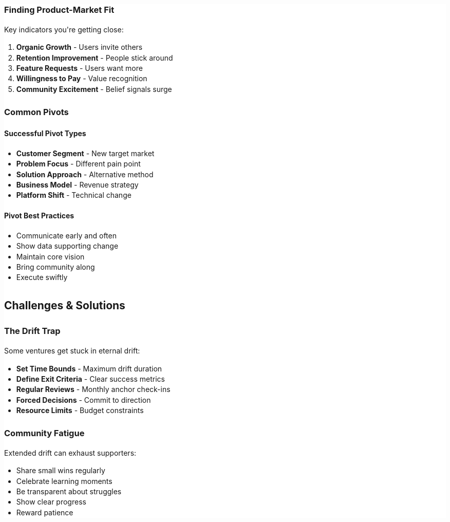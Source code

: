 ### Finding Product-Market Fit

Key indicators you're getting close:

1. **Organic Growth** - Users invite others
2. **Retention Improvement** - People stick around
3. **Feature Requests** - Users want more
4. **Willingness to Pay** - Value recognition
5. **Community Excitement** - Belief signals surge

### Common Pivots

<div class="grid">
<div class="arena-card" markdown="1">
<h4>Successful Pivot Types</h4>

- **Customer Segment** - New target market
- **Problem Focus** - Different pain point
- **Solution Approach** - Alternative method
- **Business Model** - Revenue strategy
- **Platform Shift** - Technical change

</div>

<div class="arena-card" markdown="1">
<h4>Pivot Best Practices</h4>

- Communicate early and often
- Show data supporting change
- Maintain core vision
- Bring community along
- Execute swiftly

</div>
</div>

## Challenges & Solutions

### The Drift Trap

Some ventures get stuck in eternal drift:

- **Set Time Bounds** - Maximum drift duration
- **Define Exit Criteria** - Clear success metrics
- **Regular Reviews** - Monthly anchor check-ins
- **Forced Decisions** - Commit to direction
- **Resource Limits** - Budget constraints

### Community Fatigue

Extended drift can exhaust supporters:

- Share small wins regularly
- Celebrate learning moments
- Be transparent about struggles
- Show clear progress
- Reward patience
